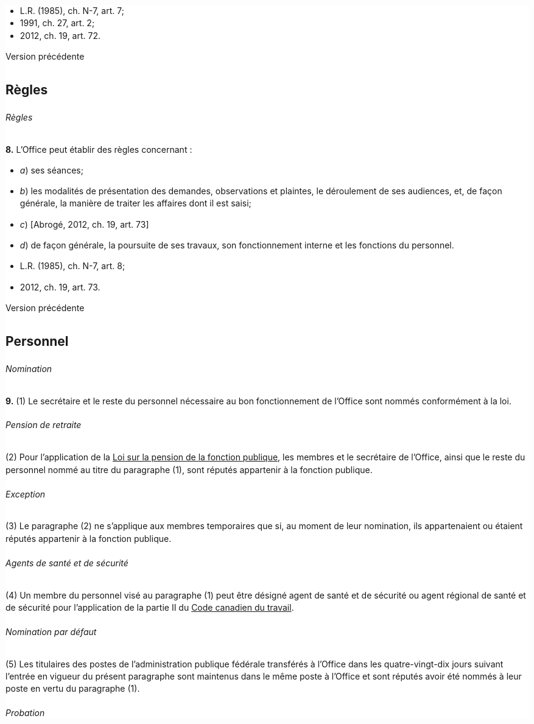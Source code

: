   * L.R. (1985), ch. N-7, art. 7;
  * 1991, ch. 27, art. 2;
  * 2012, ch. 19, art. 72.

Version précédente

## Règles

###### Règles

**8.** L’Office peut établir des règles concernant :

  * _a_) ses séances;

  * _b_) les modalités de présentation des demandes, observations et plaintes, le déroulement de ses audiences, et, de façon générale, la manière de traiter les affaires dont il est saisi;

  * _c_) [Abrogé, 2012, ch. 19, art. 73]

  * _d_) de façon générale, la poursuite de ses travaux, son fonctionnement interne et les fonctions du personnel.

  * L.R. (1985), ch. N-7, art. 8;
  * 2012, ch. 19, art. 73.

Version précédente

## Personnel

###### Nomination

**9.** (1) Le secrétaire et le reste du personnel nécessaire au bon fonctionnement de l’Office sont nommés conformément à la loi.

###### Pension de retraite

(2) Pour l’application de la [Loi sur la pension de la fonction publique](/canada/fra/lois/P/P-36.md), les membres et le secrétaire de l’Office, ainsi que le reste du personnel nommé au titre du paragraphe (1), sont réputés appartenir à la fonction publique.

###### Exception

(3) Le paragraphe (2) ne s’applique aux membres temporaires que si, au moment de leur nomination, ils appartenaient ou étaient réputés appartenir à la fonction publique.

###### Agents de santé et de sécurité

(4) Un membre du personnel visé au paragraphe (1) peut être désigné agent de santé et de sécurité ou agent régional de santé et de sécurité pour l’application de la partie II du [Code canadien du travail](/canada/fra/lois/L/L-2.md).

###### Nomination par défaut

(5) Les titulaires des postes de l’administration publique fédérale transférés à l’Office dans les quatre-vingt-dix jours suivant l’entrée en vigueur du présent paragraphe sont maintenus dans le même poste à l’Office et sont réputés avoir été nommés à leur poste en vertu du paragraphe (1).

###### Probation
